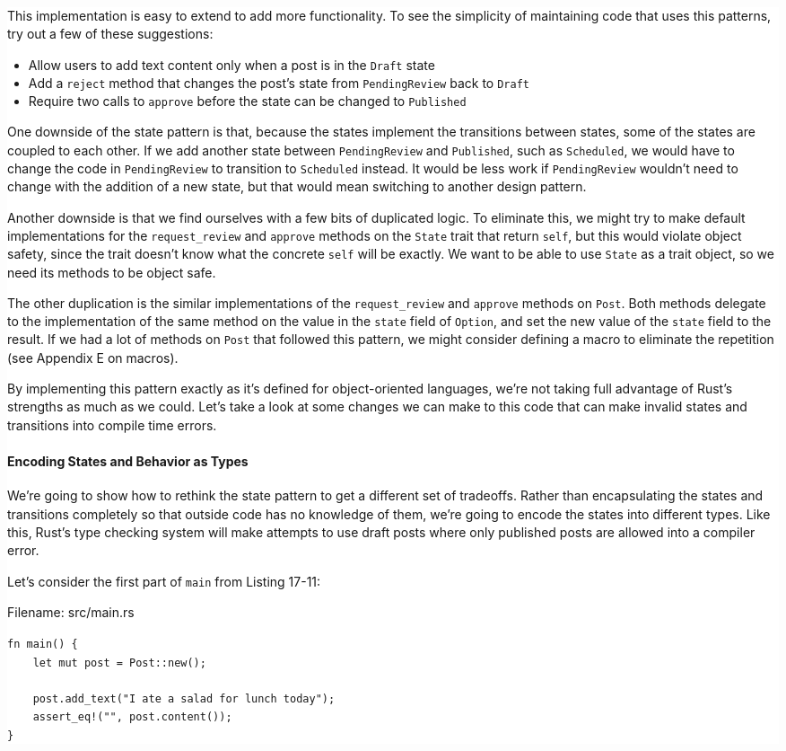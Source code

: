 This implementation is easy to extend to add more functionality. To see the
simplicity of maintaining code that uses this patterns, try out a few of these
suggestions:

- Allow users to add text content only when a post is in the `Draft` state
- Add a `reject` method that changes the post’s state from `PendingReview` back
  to `Draft`
- Require two calls to `approve` before the state can be changed to `Published`

One downside of the state pattern is that, because the states implement the
transitions between states, some of the states are coupled to each other. If we
add another state between `PendingReview` and `Published`, such as `Scheduled`,
we would have to change the code in `PendingReview` to transition to
`Scheduled` instead. It would be less work if `PendingReview` wouldn’t need to
change with the addition of a new state, but that would mean switching to
another design pattern.

Another downside is that we find ourselves with a few bits of duplicated logic.
To eliminate this, we might try to make default implementations for the
`request_review` and `approve` methods on the `State` trait that return `self`,
but this would violate object safety, since the trait doesn’t know what the
concrete `self` will be exactly. We want to be able to use `State` as a trait
object, so we need its methods to be object safe.

The other duplication is the similar implementations of the `request_review`
and `approve` methods on `Post`. Both methods delegate to the implementation of
the same method on the value in the `state` field of `Option`, and set the new
value of the `state` field to the result. If we had a lot of methods on `Post`
that followed this pattern, we might consider defining a macro to eliminate the
repetition (see Appendix E on macros).

By implementing this pattern exactly as it’s defined for object-oriented
languages, we’re not taking full advantage of Rust’s strengths as much as we
could. Let’s take a look at some changes we can make to this code that can make
invalid states and transitions into compile time errors.

#### Encoding States and Behavior as Types

We’re going to show how to rethink the state pattern to get a different set of
tradeoffs. Rather than encapsulating the states and transitions completely so
that outside code has no knowledge of them, we’re going to encode the states
into different types. Like this, Rust’s type checking system will make attempts
to use draft posts where only published posts are allowed into a compiler error.

Let’s consider the first part of `main` from Listing 17-11:

Filename: src/main.rs

```
fn main() {
    let mut post = Post::new();

    post.add_text("I ate a salad for lunch today");
    assert_eq!("", post.content());
}
```
